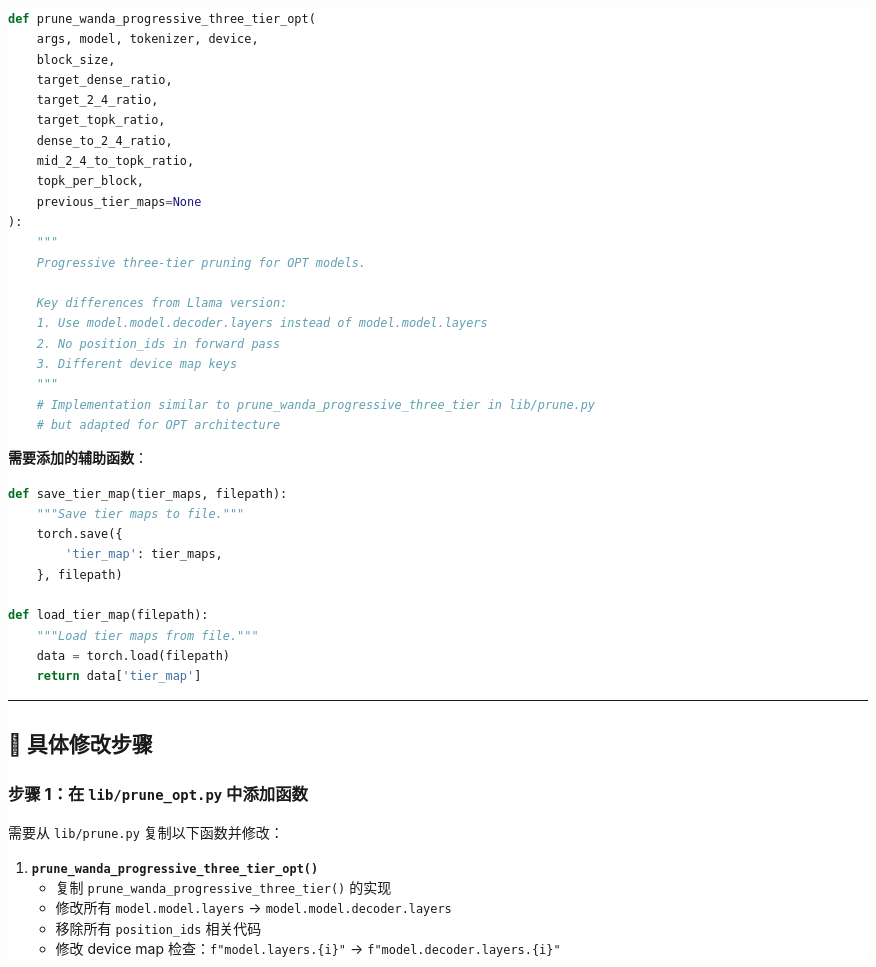 ```python
def prune_wanda_progressive_three_tier_opt(
    args, model, tokenizer, device,
    block_size,
    target_dense_ratio,
    target_2_4_ratio,
    target_topk_ratio,
    dense_to_2_4_ratio,
    mid_2_4_to_topk_ratio,
    topk_per_block,
    previous_tier_maps=None
):
    """
    Progressive three-tier pruning for OPT models.
    
    Key differences from Llama version:
    1. Use model.model.decoder.layers instead of model.model.layers
    2. No position_ids in forward pass
    3. Different device map keys
    """
    # Implementation similar to prune_wanda_progressive_three_tier in lib/prune.py
    # but adapted for OPT architecture
```

**需要添加的辅助函数**：

```python
def save_tier_map(tier_maps, filepath):
    """Save tier maps to file."""
    torch.save({
        'tier_map': tier_maps,
    }, filepath)

def load_tier_map(filepath):
    """Load tier maps from file."""
    data = torch.load(filepath)
    return data['tier_map']
```

---

## 🔧 具体修改步骤

### 步骤 1：在 `lib/prune_opt.py` 中添加函数

需要从 `lib/prune.py` 复制以下函数并修改：

1. **`prune_wanda_progressive_three_tier_opt()`**
   - 复制 `prune_wanda_progressive_three_tier()` 的实现
   - 修改所有 `model.model.layers` → `model.model.decoder.layers`
   - 移除所有 `position_ids` 相关代码
   - 修改 device map 检查：`f"model.layers.{i}"` → `f"model.decoder.layers.{i}"`
